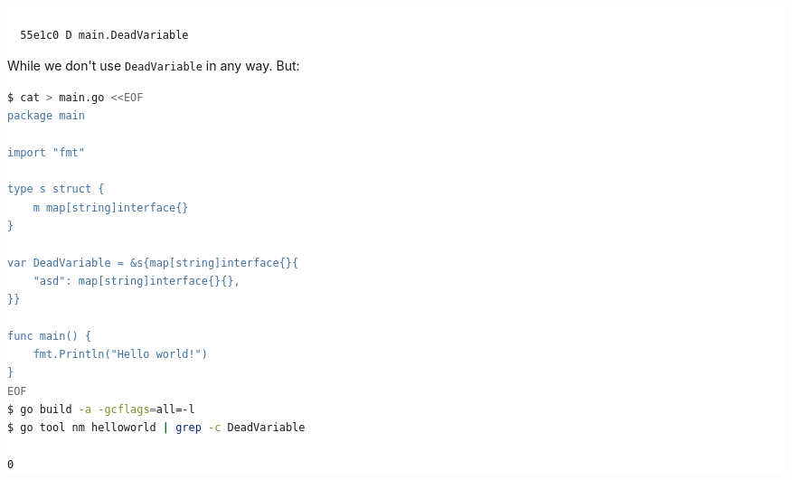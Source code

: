 ```sh

  55e1c0 D main.DeadVariable
```

While we don't use `DeadVariable` in any way. But:
```sh
$ cat > main.go <<EOF
package main

import "fmt"

type s struct {
    m map[string]interface{}
}

var DeadVariable = &s{map[string]interface{}{
    "asd": map[string]interface{}{},
}}

func main() {
    fmt.Println("Hello world!")
}
EOF
$ go build -a -gcflags=all=-l
$ go tool nm helloworld | grep -c DeadVariable

0
```
